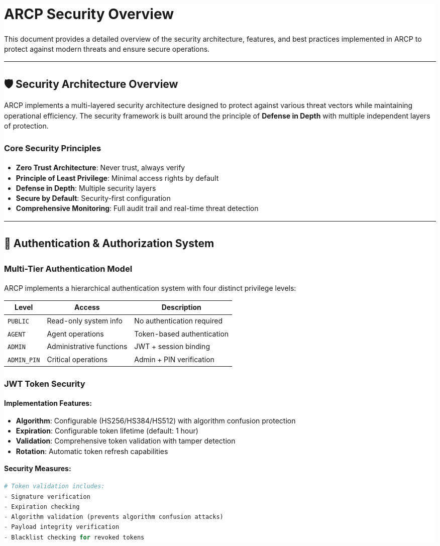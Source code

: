 # ARCP Security Overview

This document provides a detailed overview of the security architecture, features, and best practices implemented in ARCP to protect against modern threats and ensure secure operations.

---

## 🛡️ Security Architecture Overview

ARCP implements a multi-layered security architecture designed to protect against various threat vectors while maintaining operational efficiency. The security framework is built around the principle of **Defense in Depth** with multiple independent layers of protection.

### Core Security Principles

- **Zero Trust Architecture**: Never trust, always verify
- **Principle of Least Privilege**: Minimal access rights by default
- **Defense in Depth**: Multiple security layers
- **Secure by Default**: Security-first configuration
- **Comprehensive Monitoring**: Full audit trail and real-time threat detection

---

## 🔐 Authentication & Authorization System

### Multi-Tier Authentication Model

ARCP implements a hierarchical authentication system with four distinct privilege levels:

| **Level** | **Access** | **Description** |
|-----------|------------|-----------------|
| `PUBLIC` | Read-only system info | No authentication required |
| `AGENT` | Agent operations | Token-based authentication |
| `ADMIN` | Administrative functions | JWT + session binding |
| `ADMIN_PIN` | Critical operations | Admin + PIN verification |

### JWT Token Security

**Implementation Features:**
- **Algorithm**: Configurable (HS256/HS384/HS512) with algorithm confusion protection
- **Expiration**: Configurable token lifetime (default: 1 hour)
- **Validation**: Comprehensive token validation with tamper detection
- **Rotation**: Automatic token refresh capabilities

**Security Measures:**
```python
# Token validation includes:
- Signature verification
- Expiration checking
- Algorithm validation (prevents algorithm confusion attacks)
- Payload integrity verification
- Blacklist checking for revoked tokens
```
